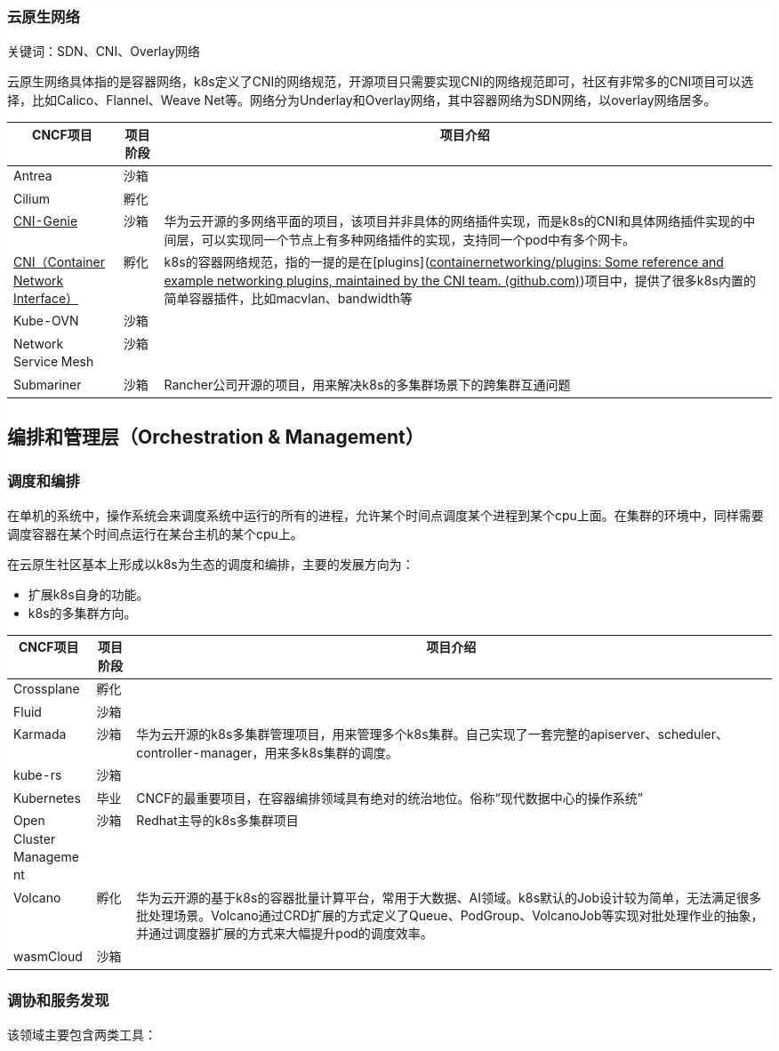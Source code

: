 ### 云原生网络

关键词：SDN、CNI、Overlay网络

云原生网络具体指的是容器网络，k8s定义了CNI的网络规范，开源项目只需要实现CNI的网络规范即可，社区有非常多的CNI项目可以选择，比如Calico、Flannel、Weave Net等。网络分为Underlay和Overlay网络，其中容器网络为SDN网络，以overlay网络居多。

| CNCF项目                                                     | 项目阶段 | 项目介绍                                                     |
| ------------------------------------------------------------ | -------- | ------------------------------------------------------------ |
| Antrea                                                       | 沙箱     |                                                              |
| Cilium                                                       | 孵化     |                                                              |
| [CNI-Genie](https://github.com/cni-genie/CNI-Genie)          | 沙箱     | 华为云开源的多网络平面的项目，该项目并非具体的网络插件实现，而是k8s的CNI和具体网络插件实现的中间层，可以实现同一个节点上有多种网络插件的实现，支持同一个pod中有多个网卡。 |
| [CNI（Container Network Interface）](https://github.com/containernetworking/cni) | 孵化     | k8s的容器网络规范，指的一提的是在[plugins]([containernetworking/plugins: Some reference and example networking plugins, maintained by the CNI team. (github.com)](https://github.com/containernetworking/plugins))项目中，提供了很多k8s内置的简单容器插件，比如macvlan、bandwidth等 |
| Kube-OVN                                                     | 沙箱     |                                                              |
| Network Service Mesh                                         | 沙箱     |                                                              |
| Submariner                                                   | 沙箱     | Rancher公司开源的项目，用来解决k8s的多集群场景下的跨集群互通问题 |

## 编排和管理层（Orchestration & Management）

### 调度和编排

在单机的系统中，操作系统会来调度系统中运行的所有的进程，允许某个时间点调度某个进程到某个cpu上面。在集群的环境中，同样需要调度容器在某个时间点运行在某台主机的某个cpu上。

在云原生社区基本上形成以k8s为生态的调度和编排，主要的发展方向为：

- 扩展k8s自身的功能。
- k8s的多集群方向。

| CNCF项目                | 项目阶段 | 项目介绍                                                     |
| ----------------------- | -------- | ------------------------------------------------------------ |
| Crossplane              | 孵化     |                                                              |
| Fluid                   | 沙箱     |                                                              |
| Karmada                 | 沙箱     | 华为云开源的k8s多集群管理项目，用来管理多个k8s集群。自己实现了一套完整的apiserver、scheduler、controller-manager，用来多k8s集群的调度。 |
| kube-rs                 | 沙箱     |                                                              |
| Kubernetes              | 毕业     | CNCF的最重要项目，在容器编排领域具有绝对的统治地位。俗称“现代数据中心的操作系统” |
| Open Cluster Management | 沙箱     | Redhat主导的k8s多集群项目                                    |
| Volcano                 | 孵化     | 华为云开源的基于k8s的容器批量计算平台，常用于大数据、AI领域。k8s默认的Job设计较为简单，无法满足很多批处理场景。Volcano通过CRD扩展的方式定义了Queue、PodGroup、VolcanoJob等实现对批处理作业的抽象，并通过调度器扩展的方式来大幅提升pod的调度效率。 |
| wasmCloud               | 沙箱     |                                                              |

### 调协和服务发现

该领域主要包含两类工具：
